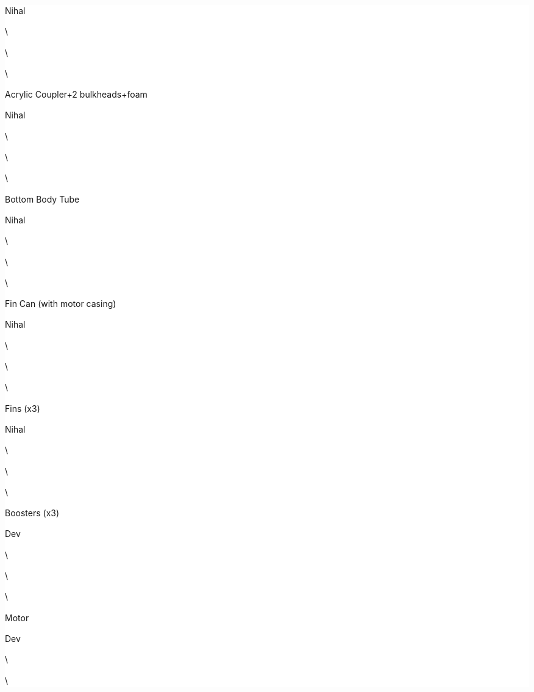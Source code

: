 Nihal

\

\

\

Acrylic Coupler+2 bulkheads+foam

Nihal

\

\

\

Bottom Body Tube

Nihal

\

\

\

Fin Can (with motor casing)

Nihal

\

\

\

Fins (x3)

Nihal

\

\

\

Boosters (x3)

Dev

\

\

\

Motor

Dev

\

\
